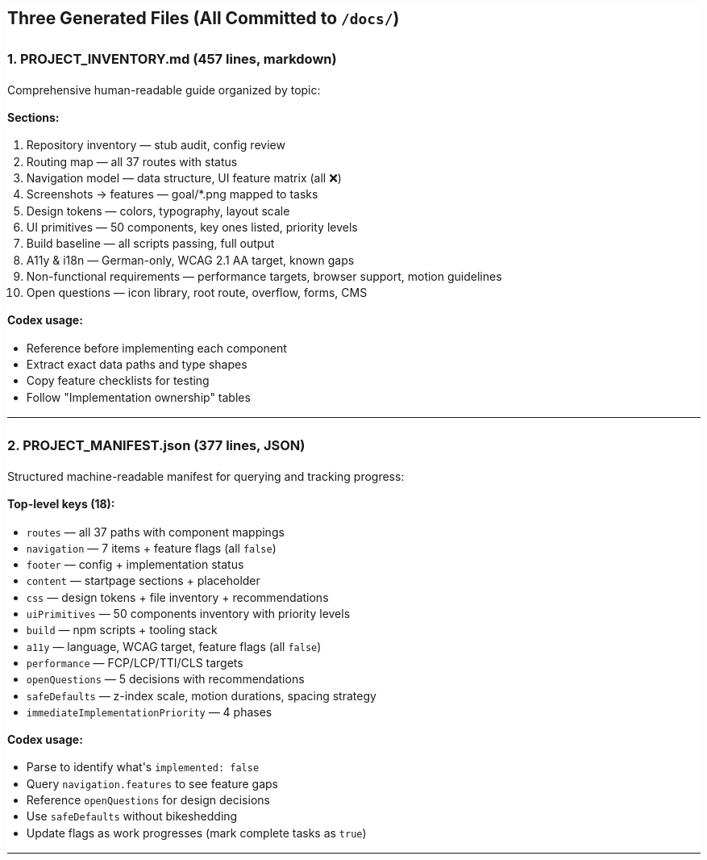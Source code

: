 
## Three Generated Files (All Committed to `/docs/`)

### 1. **PROJECT_INVENTORY.md** (457 lines, markdown)

Comprehensive human-readable guide organized by topic:

**Sections:**
1. Repository inventory — stub audit, config review
2. Routing map — all 37 routes with status
3. Navigation model — data structure, UI feature matrix (all ❌)
4. Screenshots → features — goal/*.png mapped to tasks
5. Design tokens — colors, typography, layout scale
6. UI primitives — 50 components, key ones listed, priority levels
7. Build baseline — all scripts passing, full output
8. A11y & i18n — German-only, WCAG 2.1 AA target, known gaps
9. Non-functional requirements — performance targets, browser support, motion guidelines
10. Open questions — icon library, root route, overflow, forms, CMS

**Codex usage:**
- Reference before implementing each component
- Extract exact data paths and type shapes
- Copy feature checklists for testing
- Follow "Implementation ownership" tables

---

### 2. **PROJECT_MANIFEST.json** (377 lines, JSON)

Structured machine-readable manifest for querying and tracking progress:

**Top-level keys (18):**
- `routes` — all 37 paths with component mappings
- `navigation` — 7 items + feature flags (all `false`)
- `footer` — config + implementation status
- `content` — startpage sections + placeholder
- `css` — design tokens + file inventory + recommendations
- `uiPrimitives` — 50 components inventory with priority levels
- `build` — npm scripts + tooling stack
- `a11y` — language, WCAG target, feature flags (all `false`)
- `performance` — FCP/LCP/TTI/CLS targets
- `openQuestions` — 5 decisions with recommendations
- `safeDefaults` — z-index scale, motion durations, spacing strategy
- `immediateImplementationPriority` — 4 phases

**Codex usage:**
- Parse to identify what's `implemented: false`
- Query `navigation.features` to see feature gaps
- Reference `openQuestions` for design decisions
- Use `safeDefaults` without bikeshedding
- Update flags as work progresses (mark complete tasks as `true`)

---
